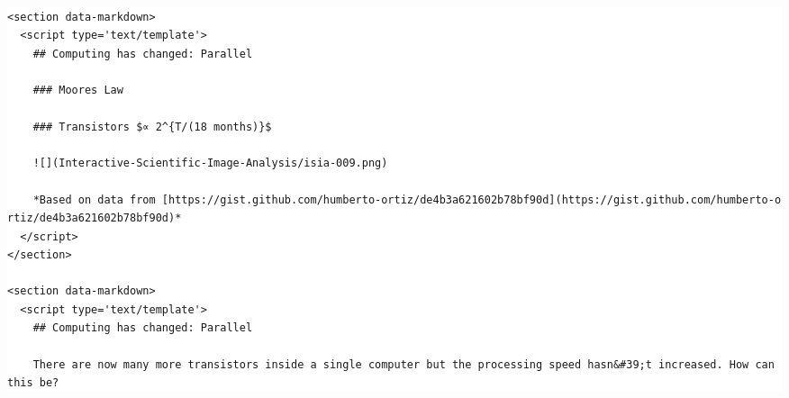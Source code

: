     <section data-markdown>
      <script type='text/template'>
        ## Computing has changed: Parallel

        ### Moores Law

        ### Transistors $∝ 2^{T/(18 months)}$

        ![](Interactive-Scientific-Image-Analysis/isia-009.png)

        *Based on data from [https://gist.github.com/humberto-ortiz/de4b3a621602b78bf90d](https://gist.github.com/humberto-ortiz/de4b3a621602b78bf90d)*
      </script>
    </section>

    <section data-markdown>
      <script type='text/template'>
        ## Computing has changed: Parallel

        There are now many more transistors inside a single computer but the processing speed hasn&#39;t increased. How can this be?
